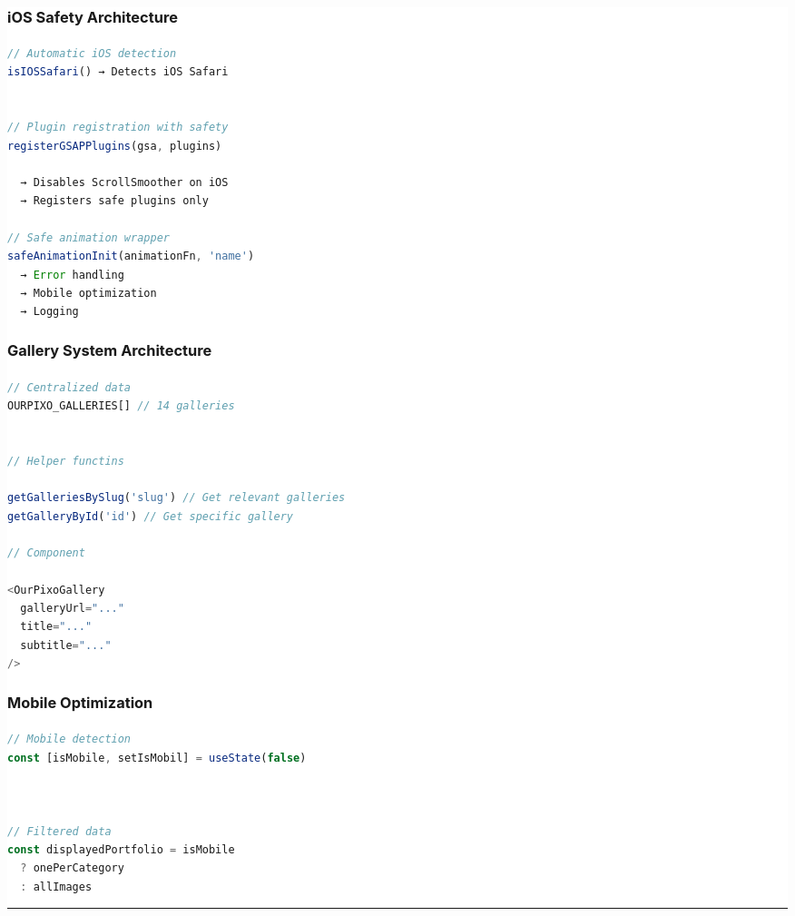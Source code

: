 ### iOS Safety Architecture

```typescript
// Automatic iOS detection
isIOSSafari() → Detects iOS Safari


// Plugin registration with safety
registerGSAPPlugins(gsa, plugins) 

  → Disables ScrollSmoother on iOS
  → Registers safe plugins only

// Safe animation wrapper
safeAnimationInit(animationFn, 'name')
  → Error handling
  → Mobile optimization
  → Logging
```

### Gallery System Architecture

```typescript
// Centralized data
OURPIXO_GALLERIES[] // 14 galleries


// Helper functins

getGalleriesBySlug('slug') // Get relevant galleries
getGalleryById('id') // Get specific gallery

// Component

<OurPixoGallery 
  galleryUrl="..." 
  title="..." 
  subtitle="..."
/>

```

### Mobile Optimization

```typescript
// Mobile detection
const [isMobile, setIsMobil] = useState(false)



// Filtered data
const displayedPortfolio = isMobile 
  ? onePerCategory 
  : allImages
```

---